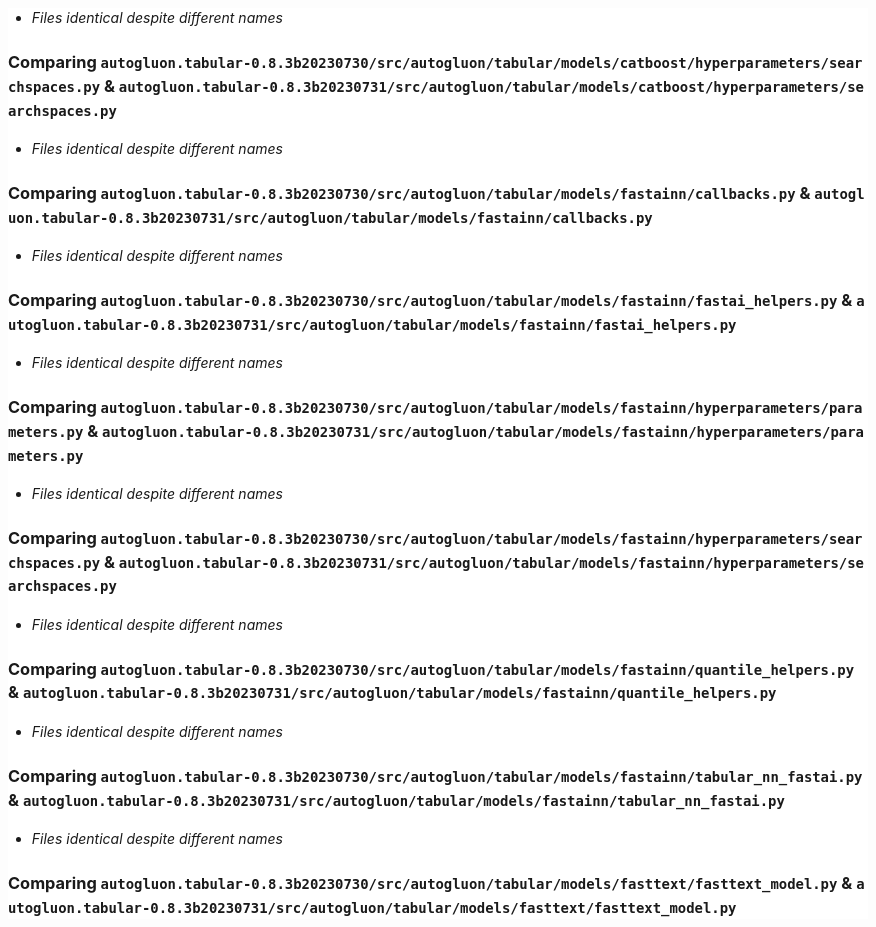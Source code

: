  * *Files identical despite different names*

### Comparing `autogluon.tabular-0.8.3b20230730/src/autogluon/tabular/models/catboost/hyperparameters/searchspaces.py` & `autogluon.tabular-0.8.3b20230731/src/autogluon/tabular/models/catboost/hyperparameters/searchspaces.py`

 * *Files identical despite different names*

### Comparing `autogluon.tabular-0.8.3b20230730/src/autogluon/tabular/models/fastainn/callbacks.py` & `autogluon.tabular-0.8.3b20230731/src/autogluon/tabular/models/fastainn/callbacks.py`

 * *Files identical despite different names*

### Comparing `autogluon.tabular-0.8.3b20230730/src/autogluon/tabular/models/fastainn/fastai_helpers.py` & `autogluon.tabular-0.8.3b20230731/src/autogluon/tabular/models/fastainn/fastai_helpers.py`

 * *Files identical despite different names*

### Comparing `autogluon.tabular-0.8.3b20230730/src/autogluon/tabular/models/fastainn/hyperparameters/parameters.py` & `autogluon.tabular-0.8.3b20230731/src/autogluon/tabular/models/fastainn/hyperparameters/parameters.py`

 * *Files identical despite different names*

### Comparing `autogluon.tabular-0.8.3b20230730/src/autogluon/tabular/models/fastainn/hyperparameters/searchspaces.py` & `autogluon.tabular-0.8.3b20230731/src/autogluon/tabular/models/fastainn/hyperparameters/searchspaces.py`

 * *Files identical despite different names*

### Comparing `autogluon.tabular-0.8.3b20230730/src/autogluon/tabular/models/fastainn/quantile_helpers.py` & `autogluon.tabular-0.8.3b20230731/src/autogluon/tabular/models/fastainn/quantile_helpers.py`

 * *Files identical despite different names*

### Comparing `autogluon.tabular-0.8.3b20230730/src/autogluon/tabular/models/fastainn/tabular_nn_fastai.py` & `autogluon.tabular-0.8.3b20230731/src/autogluon/tabular/models/fastainn/tabular_nn_fastai.py`

 * *Files identical despite different names*

### Comparing `autogluon.tabular-0.8.3b20230730/src/autogluon/tabular/models/fasttext/fasttext_model.py` & `autogluon.tabular-0.8.3b20230731/src/autogluon/tabular/models/fasttext/fasttext_model.py`

